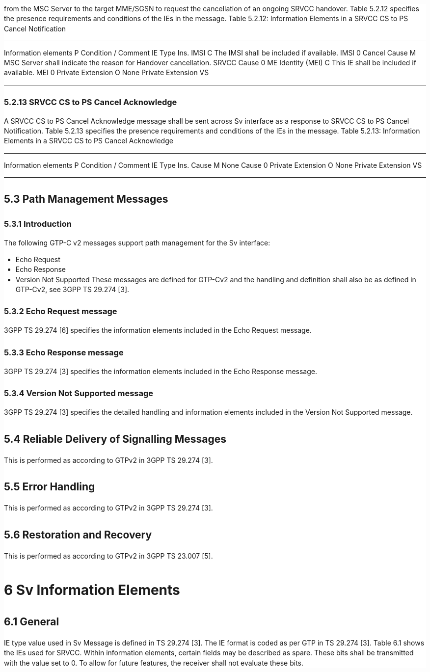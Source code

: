 from the MSC Server to the target MME/SGSN to request the cancellation of an
ongoing SRVCC handover.
Table 5.2.12 specifies the presence requirements and conditions of the IEs in
the message.
Table 5.2.12: Information Elements in a SRVCC CS to PS Cancel Notification
* * *
Information elements P Condition / Comment IE Type Ins. IMSI C The IMSI shall
be included if available. IMSI 0 Cancel Cause M MSC Server shall indicate the
reason for Handover cancellation. SRVCC Cause 0 ME Identity (MEI) C This IE
shall be included if available. MEI 0 Private Extension O None Private
Extension VS
* * *
### 5.2.13 SRVCC CS to PS Cancel Acknowledge
A SRVCC CS to PS Cancel Acknowledge message shall be sent across Sv interface
as a response to SRVCC CS to PS Cancel Notification.
Table 5.2.13 specifies the presence requirements and conditions of the IEs in
the message.
Table 5.2.13: Information Elements in a SRVCC CS to PS Cancel Acknowledge
* * *
Information elements P Condition / Comment IE Type Ins. Cause M None Cause 0
Private Extension O None Private Extension VS
* * *
## 5.3 Path Management Messages
### 5.3.1 Introduction
The following GTP-C v2 messages support path management for the Sv interface:
  * Echo Request
  * Echo Response
  * Version Not Supported
These messages are defined for GTP-Cv2 and the handling and definition shall
also be as defined in GTP-Cv2, see 3GPP TS 29.274 [3].
### 5.3.2 Echo Request message
3GPP TS 29.274 [6] specifies the information elements included in the Echo
Request message.
### 5.3.3 Echo Response message
3GPP TS 29.274 [3] specifies the information elements included in the Echo
Response message.
### 5.3.4 Version Not Supported message
3GPP TS 29.274 [3] specifies the detailed handling and information elements
included in the Version Not Supported message.
## 5.4 Reliable Delivery of Signalling Messages
This is performed as according to GTPv2 in 3GPP TS 29.274 [3].
## 5.5 Error Handling
This is performed as according to GTPv2 in 3GPP TS 29.274 [3].
## 5.6 Restoration and Recovery
This is performed as according to GTPv2 in 3GPP TS 23.007 [5].
# 6 Sv Information Elements
## 6.1 General
IE type value used in Sv Message is defined in TS 29.274 [3]. The IE format is
coded as per GTP in TS 29.274 [3].
Table 6.1 shows the IEs used for SRVCC. Within information elements, certain
fields may be described as spare. These bits shall be transmitted with the
value set to 0. To allow for future features, the receiver shall not evaluate
these bits.